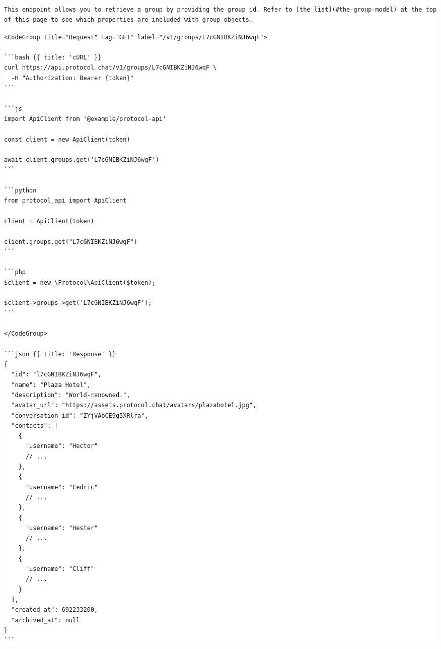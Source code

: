 <Row>
  <Col>

    This endpoint allows you to retrieve a group by providing the group id. Refer to [the list](#the-group-model) at the top of this page to see which properties are included with group objects.

  </Col>
  <Col sticky>

    <CodeGroup title="Request" tag="GET" label="/v1/groups/L7cGNIBKZiNJ6wqF">

    ```bash {{ title: 'cURL' }}
    curl https://api.protocol.chat/v1/groups/L7cGNIBKZiNJ6wqF \
      -H "Authorization: Bearer {token}"
    ```

    ```js
    import ApiClient from '@example/protocol-api'

    const client = new ApiClient(token)

    await client.groups.get('L7cGNIBKZiNJ6wqF')
    ```

    ```python
    from protocol_api import ApiClient

    client = ApiClient(token)

    client.groups.get("L7cGNIBKZiNJ6wqF")
    ```

    ```php
    $client = new \Protocol\ApiClient($token);

    $client->groups->get('L7cGNIBKZiNJ6wqF');
    ```

    </CodeGroup>

    ```json {{ title: 'Response' }}
    {
      "id": "l7cGNIBKZiNJ6wqF",
      "name": "Plaza Hotel",
      "description": "World-renowned.",
      "avatar_url": "https://assets.protocol.chat/avatars/plazahotel.jpg",
      "conversation_id": "ZYjVAbCE9g5XRlra",
      "contacts": [
        {
          "username": "Hector"
          // ...
        },
        {
          "username": "Cedric"
          // ...
        },
        {
          "username": "Hester"
          // ...
        },
        {
          "username": "Cliff"
          // ...
        }
      ],
      "created_at": 692233200,
      "archived_at": null
    }
    ```
